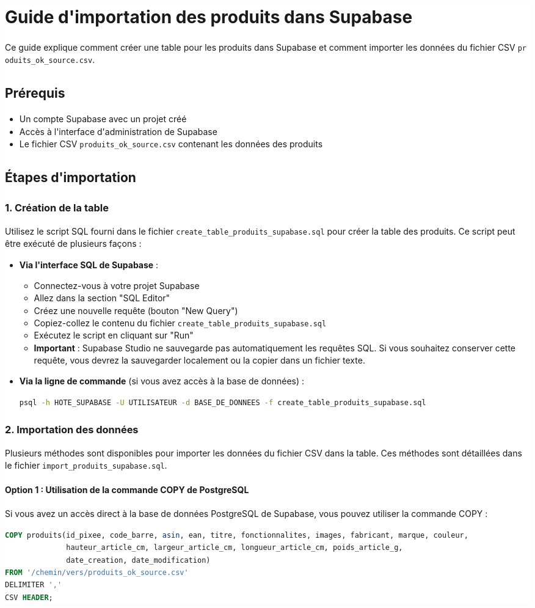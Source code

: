 # Guide d'importation des produits dans Supabase

Ce guide explique comment créer une table pour les produits dans Supabase et comment importer les données du fichier CSV `produits_ok_source.csv`.

## Prérequis

- Un compte Supabase avec un projet créé
- Accès à l'interface d'administration de Supabase
- Le fichier CSV `produits_ok_source.csv` contenant les données des produits

## Étapes d'importation

### 1. Création de la table

Utilisez le script SQL fourni dans le fichier `create_table_produits_supabase.sql` pour créer la table des produits. Ce script peut être exécuté de plusieurs façons :

- **Via l'interface SQL de Supabase** :
  - Connectez-vous à votre projet Supabase
  - Allez dans la section "SQL Editor"
  - Créez une nouvelle requête (bouton "New Query")
  - Copiez-collez le contenu du fichier `create_table_produits_supabase.sql`
  - Exécutez le script en cliquant sur "Run"
  - **Important** : Supabase Studio ne sauvegarde pas automatiquement les requêtes SQL. Si vous souhaitez conserver cette requête, vous devrez la sauvegarder localement ou la copier dans un fichier texte.

- **Via la ligne de commande** (si vous avez accès à la base de données) :
  ```bash
  psql -h HOTE_SUPABASE -U UTILISATEUR -d BASE_DE_DONNEES -f create_table_produits_supabase.sql
  ```

### 2. Importation des données

Plusieurs méthodes sont disponibles pour importer les données du fichier CSV dans la table. Ces méthodes sont détaillées dans le fichier `import_produits_supabase.sql`.

#### Option 1 : Utilisation de la commande COPY de PostgreSQL

Si vous avez un accès direct à la base de données PostgreSQL de Supabase, vous pouvez utiliser la commande COPY :

```sql
COPY produits(id_pixee, code_barre, asin, ean, titre, fonctionnalites, images, fabricant, marque, couleur, 
              hauteur_article_cm, largeur_article_cm, longueur_article_cm, poids_article_g, 
              date_creation, date_modification)
FROM '/chemin/vers/produits_ok_source.csv' 
DELIMITER ',' 
CSV HEADER;
```
